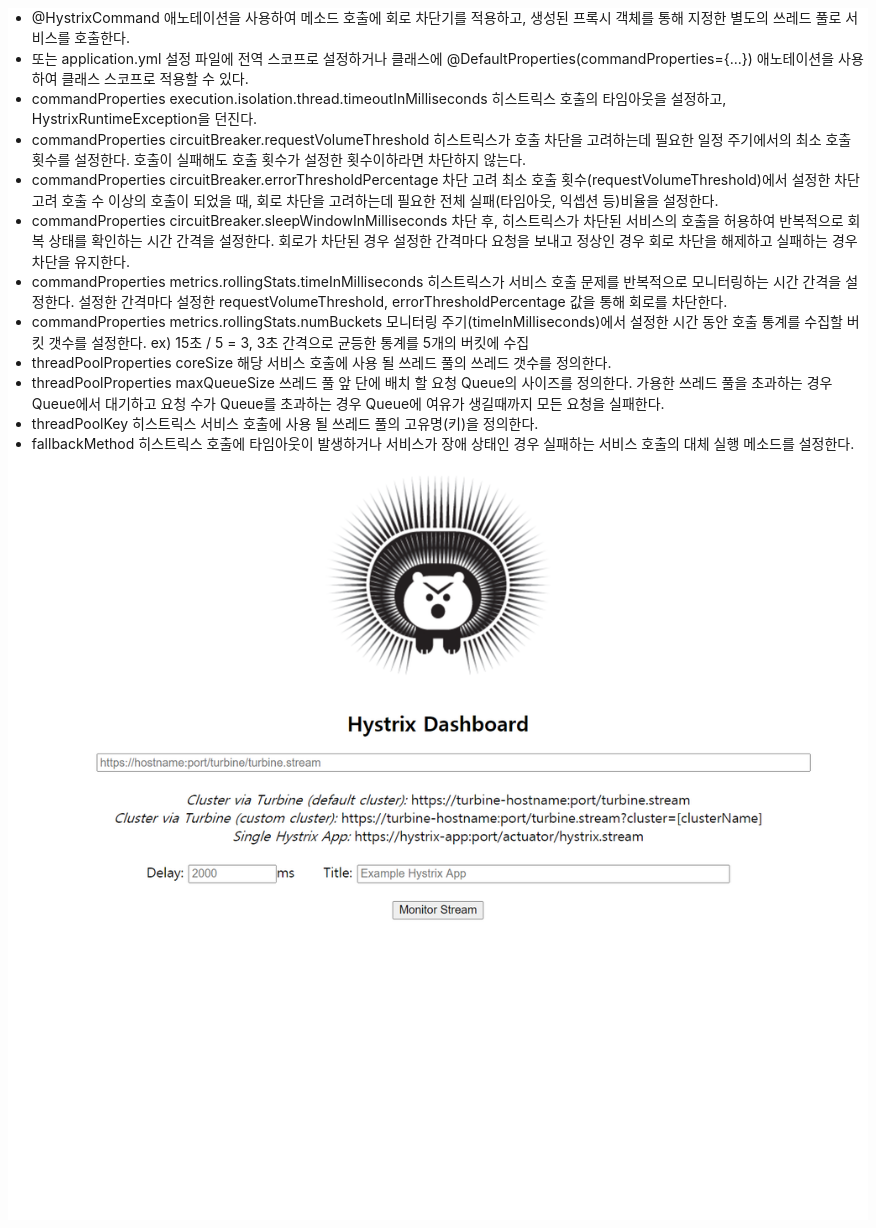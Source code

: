 * @HystrixCommand 애노테이션을 사용하여 메소드 호출에 회로 차단기를 적용하고, 생성된 프록시 객체를 통해 지정한 별도의 쓰레드 풀로 서비스를 호출한다.
* 또는 application.yml 설정 파일에 전역 스코프로 설정하거나 클래스에 @DefaultProperties(commandProperties={...}) 애노테이션을 사용하여 클래스 스코프로 적용할 수 있다.
* commandProperties execution.isolation.thread.timeoutInMilliseconds 히스트릭스 호출의 타임아웃을 설정하고, HystrixRuntimeException을 던진다.
* commandProperties circuitBreaker.requestVolumeThreshold 히스트릭스가 호출 차단을 고려하는데 필요한 일정 주기에서의 최소 호출 횟수를 설정한다. 호출이 실패해도 호출 횟수가 설정한 횟수이하라면 차단하지 않는다.
* commandProperties circuitBreaker.errorThresholdPercentage 차단 고려 최소 호출 횟수(requestVolumeThreshold)에서 설정한 차단 고려 호출 수 이상의 호출이 되었을 때, 회로 차단을 고려하는데 필요한 전체 실패(타임아웃, 익셉션 등)비율을 설정한다.
* commandProperties circuitBreaker.sleepWindowInMilliseconds 차단 후, 히스트릭스가 차단된 서비스의 호출을 허용하여 반복적으로 회복 상태를 확인하는 시간 간격을 설정한다. 회로가 차단된 경우 설정한 간격마다 요청을 보내고 정상인 경우 회로 차단을 해제하고 실패하는 경우 차단을 유지한다.
* commandProperties metrics.rollingStats.timeInMilliseconds 히스트릭스가 서비스 호출 문제를 반복적으로 모니터링하는 시간 간격을 설정한다. 설정한 간격마다 설정한 requestVolumeThreshold, errorThresholdPercentage 값을 통해 회로를 차단한다.
* commandProperties metrics.rollingStats.numBuckets 모니터링 주기(timeInMilliseconds)에서 설정한 시간 동안 호출 통계를 수집할 버킷 갯수를 설정한다. ex) 15초 / 5 = 3, 3초 간격으로 균등한 통계를 5개의 버킷에 수집
* threadPoolProperties coreSize 해당 서비스 호출에 사용 될 쓰레드 풀의 쓰레드 갯수를 정의한다.
* threadPoolProperties maxQueueSize 쓰레드 풀 앞 단에 배치 할 요청 Queue의 사이즈를 정의한다. 가용한 쓰레드 풀을 초과하는 경우 Queue에서 대기하고 요청 수가 Queue를 초과하는 경우 Queue에 여유가 생길때까지 모든 요청을 실패한다.
* threadPoolKey 히스트릭스 서비스 호출에 사용 될 쓰레드 풀의 고유명(키)을 정의한다.
* fallbackMethod 히스트릭스 호출에 타임아웃이 발생하거나 서비스가 장애 상태인 경우 실패하는 서비스 호출의 대체 실행 메소드를 설정한다.
 
![대체 텍스트](/assets/images/2020-07-30-4/2020-07-30-4-image-1.png)
